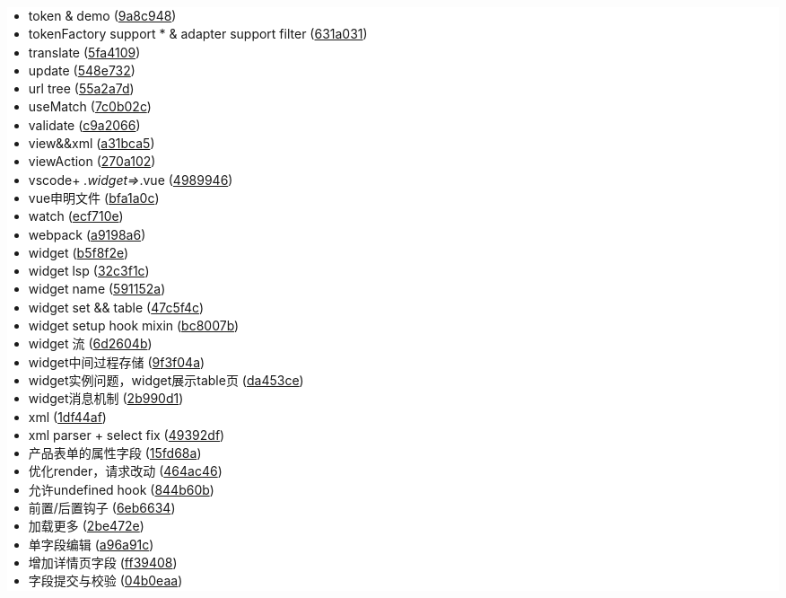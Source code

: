 * token & demo ([9a8c948](http://ss.gitlab.pamirs.top/kunlun2/kunlun-engine/commit/9a8c948ce536448a0ae4c2bf501e350f207249ca))
* tokenFactory support * & adapter support filter ([631a031](http://ss.gitlab.pamirs.top/kunlun2/kunlun-engine/commit/631a031fa8282f9da5763b49d6b2a8f854b0b9d5))
* translate ([5fa4109](http://ss.gitlab.pamirs.top/kunlun2/kunlun-engine/commit/5fa4109533b9bb6158dd8a2a4a29e08f863585c3))
* update ([548e732](http://ss.gitlab.pamirs.top/kunlun2/kunlun-engine/commit/548e7320e16833a50ab6fed1f1afea0f41a12149))
* url tree ([55a2a7d](http://ss.gitlab.pamirs.top/kunlun2/kunlun-engine/commit/55a2a7dc0cbe57cf629ef06f37c879540d20f4f1))
* useMatch ([7c0b02c](http://ss.gitlab.pamirs.top/kunlun2/kunlun-engine/commit/7c0b02cf087a8ceea54736e490bf33862d404006))
* validate ([c9a2066](http://ss.gitlab.pamirs.top/kunlun2/kunlun-engine/commit/c9a20664f702c5db5d414fd26346a2944c85aac1))
* view&&xml ([a31bca5](http://ss.gitlab.pamirs.top/kunlun2/kunlun-engine/commit/a31bca50a8bbd79abde84a60798fd31070420a04))
* viewAction ([270a102](http://ss.gitlab.pamirs.top/kunlun2/kunlun-engine/commit/270a102ef0524a5038a2b2ad469fe2d595054f7c))
* vscode+ *.widget=>*.vue ([4989946](http://ss.gitlab.pamirs.top/kunlun2/kunlun-engine/commit/498994605e5a1bdcb926809309d173ca9fb2ee8c))
* vue申明文件 ([bfa1a0c](http://ss.gitlab.pamirs.top/kunlun2/kunlun-engine/commit/bfa1a0cd6d29d1a273127db541ad4d08005f648e))
* watch ([ecf710e](http://ss.gitlab.pamirs.top/kunlun2/kunlun-engine/commit/ecf710ee556bc8c165b981045a65c6ced6ab7038))
* webpack ([a9198a6](http://ss.gitlab.pamirs.top/kunlun2/kunlun-engine/commit/a9198a65cff23d1a4c6aec5e7444a30b6f38b175))
* widget ([b5f8f2e](http://ss.gitlab.pamirs.top/kunlun2/kunlun-engine/commit/b5f8f2e0a59c44fe3f0093c9aa2c79c02653c108))
* widget lsp ([32c3f1c](http://ss.gitlab.pamirs.top/kunlun2/kunlun-engine/commit/32c3f1c207ea833c5c31a64f023a3c4730a1a4c3))
* widget name ([591152a](http://ss.gitlab.pamirs.top/kunlun2/kunlun-engine/commit/591152a0fff5d7486d9468e15edcc53323e90044))
* widget set && table ([47c5f4c](http://ss.gitlab.pamirs.top/kunlun2/kunlun-engine/commit/47c5f4c283ef86a8094fbf0a0b115b16c1cebd53))
* widget setup hook mixin ([bc8007b](http://ss.gitlab.pamirs.top/kunlun2/kunlun-engine/commit/bc8007ba0e1b473331087f898fa691c39676ce2a))
* widget 流 ([6d2604b](http://ss.gitlab.pamirs.top/kunlun2/kunlun-engine/commit/6d2604b8e4b25bf83d52bc54efea3febe2eab81c))
* widget中间过程存储 ([9f3f04a](http://ss.gitlab.pamirs.top/kunlun2/kunlun-engine/commit/9f3f04a3ff9d3355cf76882796d2b8369c00815f))
* widget实例问题，widget展示table页 ([da453ce](http://ss.gitlab.pamirs.top/kunlun2/kunlun-engine/commit/da453cee853db882862e1f7c54ba8e690d484bff))
* widget消息机制 ([2b990d1](http://ss.gitlab.pamirs.top/kunlun2/kunlun-engine/commit/2b990d1cf815024456657e5d7f30973d0128cfc0))
* xml ([1df44af](http://ss.gitlab.pamirs.top/kunlun2/kunlun-engine/commit/1df44af87741b34f4777e43c2d9200031fd32057))
* xml parser + select fix ([49392df](http://ss.gitlab.pamirs.top/kunlun2/kunlun-engine/commit/49392df62f7525f16e349215df973e7b9fa939c4))
* 产品表单的属性字段 ([15fd68a](http://ss.gitlab.pamirs.top/kunlun2/kunlun-engine/commit/15fd68acdf8257faad83f4f044d557fedb8331ee))
* 优化render，请求改动 ([464ac46](http://ss.gitlab.pamirs.top/kunlun2/kunlun-engine/commit/464ac464dcf408e19c29c6572544a4f331d3cec6))
* 允许undefined hook ([844b60b](http://ss.gitlab.pamirs.top/kunlun2/kunlun-engine/commit/844b60b32219e08ddcb9600de2adc5beded4dbc0))
* 前置/后置钩子 ([6eb6634](http://ss.gitlab.pamirs.top/kunlun2/kunlun-engine/commit/6eb6634ff9c748f930ee17dca5a5b54c66d473a3))
* 加载更多 ([2be472e](http://ss.gitlab.pamirs.top/kunlun2/kunlun-engine/commit/2be472ed58c85916ecf32aaf5a8d789cd32e653c))
* 单字段编辑 ([a96a91c](http://ss.gitlab.pamirs.top/kunlun2/kunlun-engine/commit/a96a91c3587482489ec72dcd55a16fbfcb8e4b4a))
* 增加详情页字段 ([ff39408](http://ss.gitlab.pamirs.top/kunlun2/kunlun-engine/commit/ff39408bcd3a1282d228c0d65c5118dea8fa28a3))
* 字段提交与校验 ([04b0eaa](http://ss.gitlab.pamirs.top/kunlun2/kunlun-engine/commit/04b0eaa95f0496cd5bc955589ff138672a1c2e47))